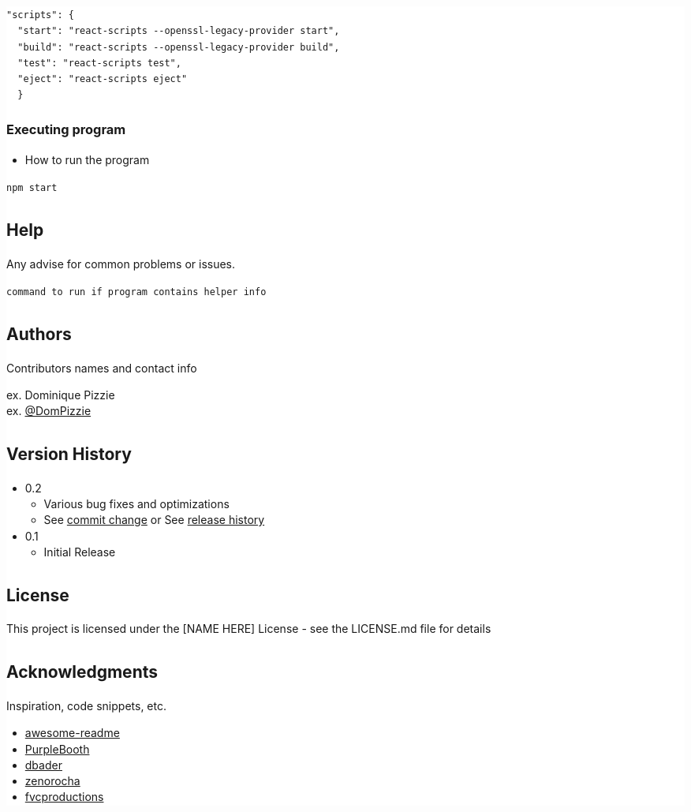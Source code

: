 ```
"scripts": {
  "start": "react-scripts --openssl-legacy-provider start",
  "build": "react-scripts --openssl-legacy-provider build",
  "test": "react-scripts test",
  "eject": "react-scripts eject"
  }
```

### Executing program

* How to run the program
```
npm start
```

## Help

Any advise for common problems or issues.
```
command to run if program contains helper info
```

## Authors

Contributors names and contact info

ex. Dominique Pizzie  
ex. [@DomPizzie](https://twitter.com/dompizzie)

## Version History

* 0.2
    * Various bug fixes and optimizations
    * See [commit change]() or See [release history]()
* 0.1
    * Initial Release

## License

This project is licensed under the [NAME HERE] License - see the LICENSE.md file for details

## Acknowledgments

Inspiration, code snippets, etc.
* [awesome-readme](https://github.com/matiassingers/awesome-readme)
* [PurpleBooth](https://gist.github.com/PurpleBooth/109311bb0361f32d87a2)
* [dbader](https://github.com/dbader/readme-template)
* [zenorocha](https://gist.github.com/zenorocha/4526327)
* [fvcproductions](https://gist.github.com/fvcproductions/1bfc2d4aecb01a834b46)
